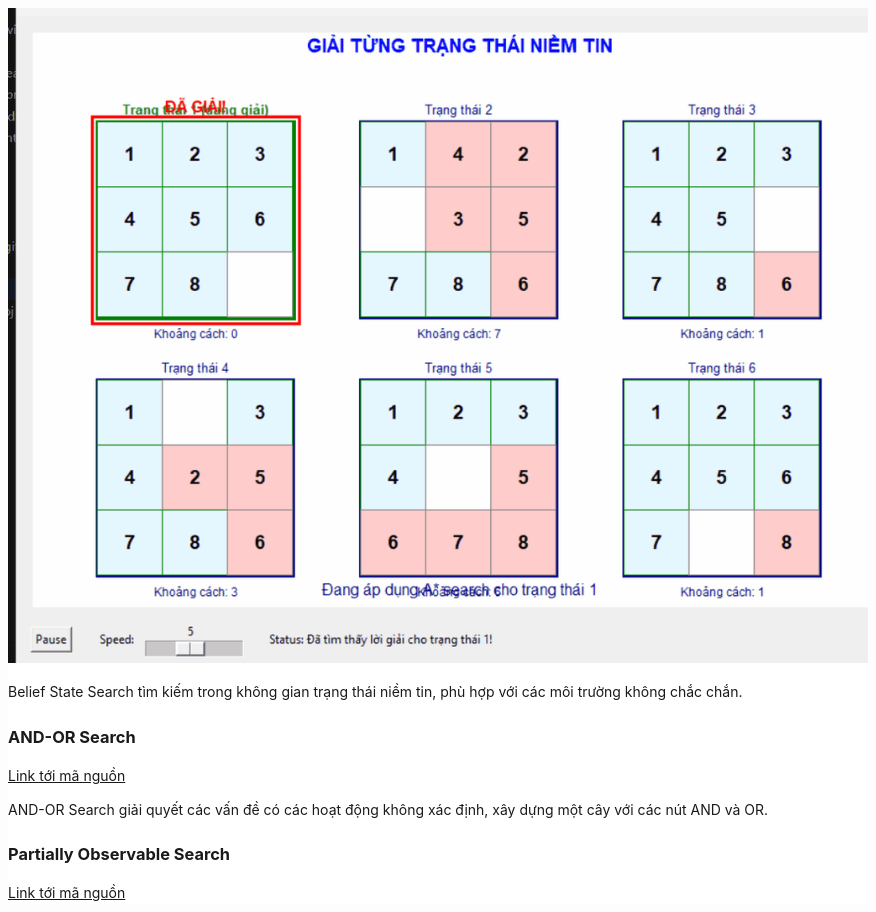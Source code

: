 ![Belief State Search Demo](gift_picture/BeliefStateSearch.gif)

Belief State Search tìm kiếm trong không gian trạng thái niềm tin, phù hợp với các môi trường không chắc chắn.

### AND-OR Search

[Link tới mã nguồn](Do_an_ca_nhan.py#L1478-L1554)

AND-OR Search giải quyết các vấn đề có các hoạt động không xác định, xây dựng một cây với các nút AND và OR.

### Partially Observable Search

[Link tới mã nguồn](Do_an_ca_nhan.py#L1555-L1841)
